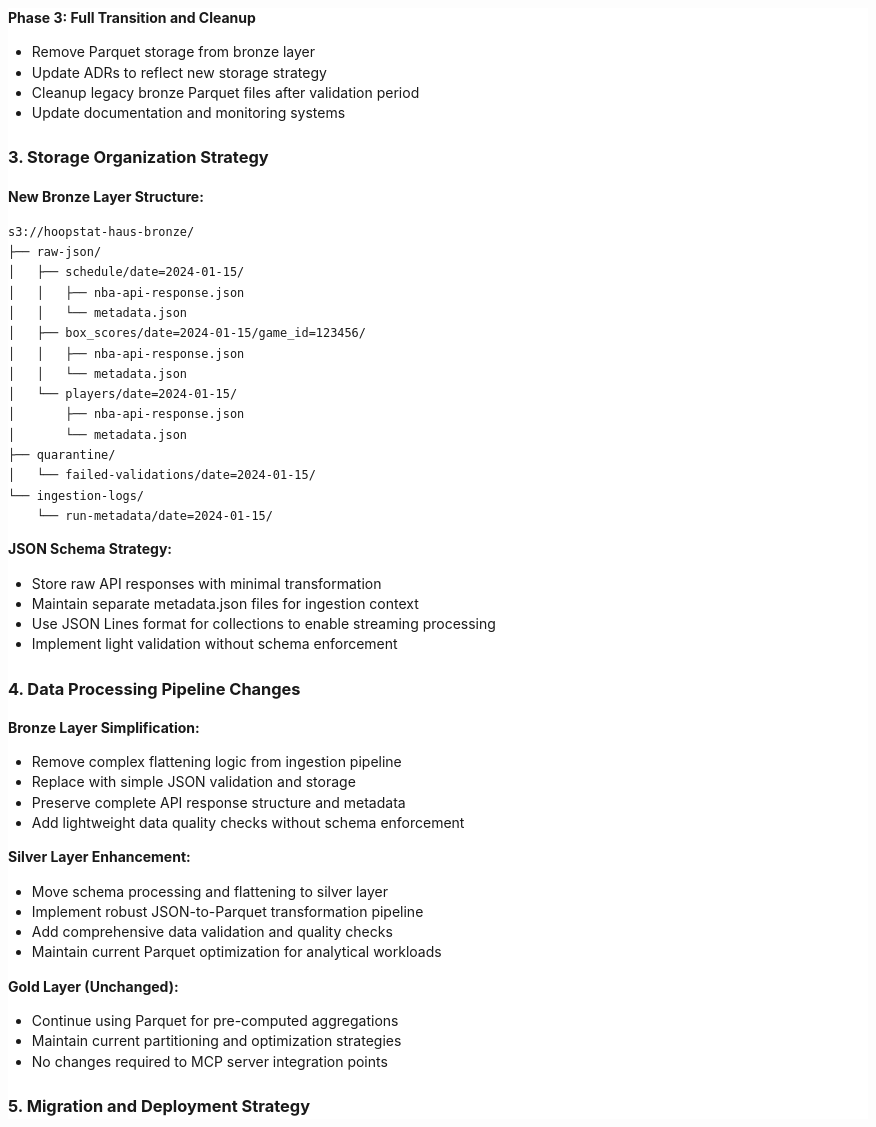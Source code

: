**Phase 3: Full Transition and Cleanup**
- Remove Parquet storage from bronze layer
- Update ADRs to reflect new storage strategy
- Cleanup legacy bronze Parquet files after validation period
- Update documentation and monitoring systems

### 3. Storage Organization Strategy

**New Bronze Layer Structure:**
```
s3://hoopstat-haus-bronze/
├── raw-json/
│   ├── schedule/date=2024-01-15/
│   │   ├── nba-api-response.json
│   │   └── metadata.json
│   ├── box_scores/date=2024-01-15/game_id=123456/
│   │   ├── nba-api-response.json
│   │   └── metadata.json
│   └── players/date=2024-01-15/
│       ├── nba-api-response.json
│       └── metadata.json
├── quarantine/
│   └── failed-validations/date=2024-01-15/
└── ingestion-logs/
    └── run-metadata/date=2024-01-15/
```

**JSON Schema Strategy:**
- Store raw API responses with minimal transformation
- Maintain separate metadata.json files for ingestion context
- Use JSON Lines format for collections to enable streaming processing
- Implement light validation without schema enforcement

### 4. Data Processing Pipeline Changes

**Bronze Layer Simplification:**
- Remove complex flattening logic from ingestion pipeline
- Replace with simple JSON validation and storage
- Preserve complete API response structure and metadata
- Add lightweight data quality checks without schema enforcement

**Silver Layer Enhancement:**
- Move schema processing and flattening to silver layer
- Implement robust JSON-to-Parquet transformation pipeline
- Add comprehensive data validation and quality checks
- Maintain current Parquet optimization for analytical workloads

**Gold Layer (Unchanged):**
- Continue using Parquet for pre-computed aggregations
- Maintain current partitioning and optimization strategies
- No changes required to MCP server integration points

### 5. Migration and Deployment Strategy
